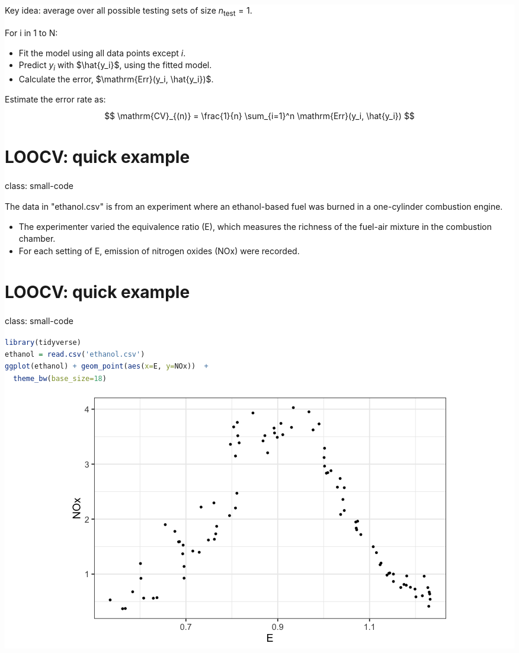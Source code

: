 Key idea: average over all possible testing sets of size $n_{\mathrm{test}} = 1$.  

For i in 1 to N:  
- Fit the model using all data points except $i$.    
- Predict $y_i$ with $\hat{y_i}$, using the fitted model.  
- Calculate the error, $\mathrm{Err}(y_i, \hat{y_i})$.  

Estimate the error rate as:
$$
\mathrm{CV}_{(n)} = \frac{1}{n} \sum_{i=1}^n \mathrm{Err}(y_i, \hat{y_i})
$$



LOOCV: quick example  
=============  
class: small-code


The data in "ethanol.csv" is from an experiment where an ethanol-based fuel was burned in a one-cylinder combustion engine. 
- The experimenter varied the equivalence ratio (E), which measures the richness of the fuel-air mixture in the combustion chamber.  
- For each setting of E, emission of nitrogen oxides (NOx) were recorded.  



LOOCV: quick example  
=============  
class: small-code


```r
library(tidyverse)
ethanol = read.csv('ethanol.csv')
ggplot(ethanol) + geom_point(aes(x=E, y=NOx))  + 
  theme_bw(base_size=18)
```

<img src="05-resampling-figure/unnamed-chunk-1-1.png" title="plot of chunk unnamed-chunk-1" alt="plot of chunk unnamed-chunk-1" style="display: block; margin: auto;" />
